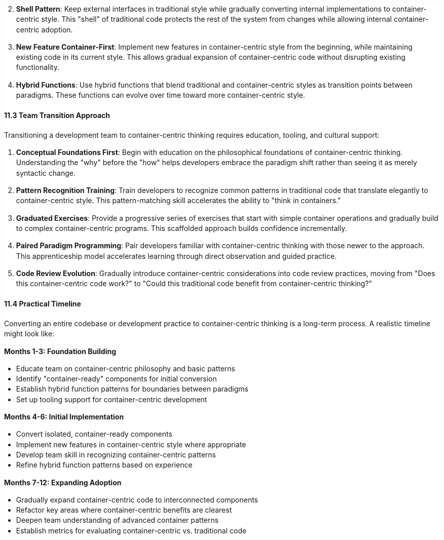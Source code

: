 2. **Shell Pattern**: Keep external interfaces in traditional style while gradually converting internal implementations to container-centric style. This "shell" of traditional code protects the rest of the system from changes while allowing internal container-centric adoption.

3. **New Feature Container-First**: Implement new features in container-centric style from the beginning, while maintaining existing code in its current style. This allows gradual expansion of container-centric code without disrupting existing functionality.

4. **Hybrid Functions**: Use hybrid functions that blend traditional and container-centric styles as transition points between paradigms. These functions can evolve over time toward more container-centric style.

#### 11.3 Team Transition Approach

Transitioning a development team to container-centric thinking requires education, tooling, and cultural support:

1. **Conceptual Foundations First**: Begin with education on the philosophical foundations of container-centric thinking. Understanding the "why" before the "how" helps developers embrace the paradigm shift rather than seeing it as merely syntactic change.

2. **Pattern Recognition Training**: Train developers to recognize common patterns in traditional code that translate elegantly to container-centric style. This pattern-matching skill accelerates the ability to "think in containers."

3. **Graduated Exercises**: Provide a progressive series of exercises that start with simple container operations and gradually build to complex container-centric programs. This scaffolded approach builds confidence incrementally.

4. **Paired Paradigm Programming**: Pair developers familiar with container-centric thinking with those newer to the approach. This apprenticeship model accelerates learning through direct observation and guided practice.

5. **Code Review Evolution**: Gradually introduce container-centric considerations into code review practices, moving from "Does this container-centric code work?" to "Could this traditional code benefit from container-centric thinking?"

#### 11.4 Practical Timeline

Converting an entire codebase or development practice to container-centric thinking is a long-term process. A realistic timeline might look like:

**Months 1-3: Foundation Building**
- Educate team on container-centric philosophy and basic patterns
- Identify "container-ready" components for initial conversion
- Establish hybrid function patterns for boundaries between paradigms
- Set up tooling support for container-centric development

**Months 4-6: Initial Implementation**
- Convert isolated, container-ready components
- Implement new features in container-centric style where appropriate
- Develop team skill in recognizing container-centric patterns
- Refine hybrid function patterns based on experience

**Months 7-12: Expanding Adoption**
- Gradually expand container-centric code to interconnected components
- Refactor key areas where container-centric benefits are clearest
- Deepen team understanding of advanced container patterns
- Establish metrics for evaluating container-centric vs. traditional code
